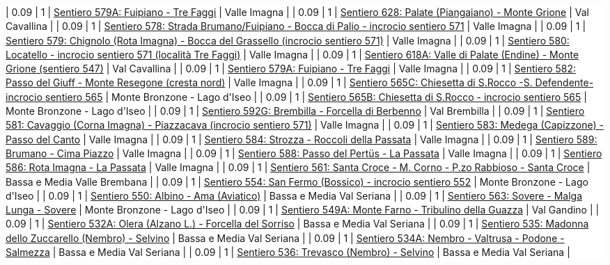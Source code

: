 |     0.09 |     1   | [Sentiero 579A: Fuipiano - Tre Faggi](https://www.caibergamo.it/geoportale/sentieri/579a)                                                                                  | Valle Imagna                 |
|     0.09 |     1   | [Sentiero 628: Palate (Piangaiano) - Monte Grione](https://www.caibergamo.it/geoportale/sentieri/628)                                                                      | Val Cavallina                |
|     0.09 |     1   | [Sentiero 578: Strada Brumano/Fuipiano - Bocca di Palio - incrocio sentiero 571](https://www.caibergamo.it/geoportale/sentieri/578)                                        | Valle Imagna                 |
|     0.09 |     1   | [Sentiero 579: Chignolo (Rota Imagna) - Bocca del Grassello (incrocio sentiero 571)](https://www.caibergamo.it/geoportale/sentieri/579)                                    | Valle Imagna                 |
|     0.09 |     1   | [Sentiero 580: Locatello - incrocio sentiero 571 (località Tre Faggi)](https://www.caibergamo.it/geoportale/sentieri/580)                                                  | Valle Imagna                 |
|     0.09 |     1   | [Sentiero 618A: Valle di Palate (Endine) - Monte Grione (sentiero 547)](https://www.caibergamo.it/geoportale/sentieri/618A)                                                | Val Cavallina                |
|     0.09 |     1   | [Sentiero 579A: Fuipiano - Tre Faggi](https://www.caibergamo.it/geoportale/sentieri/579A)                                                                                  | Valle Imagna                 |
|     0.09 |     1   | [Sentiero 582: Passo del Giuff - Monte Resegone (cresta nord)](https://www.caibergamo.it/geoportale/sentieri/582)                                                          | Valle Imagna                 |
|     0.09 |     1   | [Sentiero 565C: Chiesetta di S.Rocco -S. Defendente- incrocio sentiero 565](https://www.caibergamo.it/geoportale/sentieri/565C)                                            | Monte Bronzone - Lago d'Iseo |
|     0.09 |     1   | [Sentiero 565B: Chiesetta di S.Rocco - incrocio sentiero 565](https://www.caibergamo.it/geoportale/sentieri/565B)                                                          | Monte Bronzone - Lago d'Iseo |
|     0.09 |     1   | [Sentiero 592G: Brembilla - Forcella di Berbenno](https://www.caibergamo.it/geoportale/sentieri/592G)                                                                      | Val Brembilla                |
|     0.09 |     1   | [Sentiero 581: Cavaggio (Corna Imagna) - Piazzacava (incrocio sentiero 571)](https://www.caibergamo.it/geoportale/sentieri/581)                                            | Valle Imagna                 |
|     0.09 |     1   | [Sentiero 583: Medega (Capizzone) - Passo del Canto](https://www.caibergamo.it/geoportale/sentieri/583)                                                                    | Valle Imagna                 |
|     0.09 |     1   | [Sentiero 584: Strozza - Roccoli della Passata](https://www.caibergamo.it/geoportale/sentieri/584)                                                                         | Valle Imagna                 |
|     0.09 |     1   | [Sentiero 589: Brumano - Cima Piazzo](https://www.caibergamo.it/geoportale/sentieri/589)                                                                                   | Valle Imagna                 |
|     0.09 |     1   | [Sentiero 588: Passo del Pertüs - La Passata](https://www.caibergamo.it/geoportale/sentieri/588)                                                                           | Valle Imagna                 |
|     0.09 |     1   | [Sentiero 586: Rota Imagna - La Passata](https://www.caibergamo.it/geoportale/sentieri/586)                                                                                | Valle Imagna                 |
|     0.09 |     1   | [Sentiero 561: Santa Croce - M. Corno - P.zo Rabbioso - Santa Croce](https://www.caibergamo.it/geoportale/sentieri/561)                                                    | Bassa e Media Valle Brembana |
|     0.09 |     1   | [Sentiero 554: San Fermo (Bossico) - incrocio sentiero 552](https://www.caibergamo.it/geoportale/sentieri/554)                                                             | Monte Bronzone - Lago d'Iseo |
|     0.09 |     1   | [Sentiero 550: Albino - Ama (Aviatico)](https://www.caibergamo.it/geoportale/sentieri/550)                                                                                 | Bassa e Media Val Seriana    |
|     0.09 |     1   | [Sentiero 563: Sovere - Malga Lunga - Sovere](https://www.caibergamo.it/geoportale/sentieri/563)                                                                           | Monte Bronzone - Lago d'Iseo |
|     0.09 |     1   | [Sentiero 549A: Monte Farno - Tribulino della Guazza](https://www.caibergamo.it/geoportale/sentieri/549a)                                                                  | Val Gandino                  |
|     0.09 |     1   | [Sentiero 532A: Olera (Alzano L.) - Forcella del Sorriso](https://www.caibergamo.it/geoportale/sentieri/532a)                                                              | Bassa e Media Val Seriana    |
|     0.09 |     1   | [Sentiero 535: Madonna dello Zuccarello (Nembro) - Selvino](https://www.caibergamo.it/geoportale/sentieri/535)                                                             | Bassa e Media Val Seriana    |
|     0.09 |     1   | [Sentiero 534A: Nembro - Valtrusa - Podone - Salmezza](https://www.caibergamo.it/geoportale/sentieri/534a)                                                                 | Bassa e Media Val Seriana    |
|     0.09 |     1   | [Sentiero 536: Trevasco (Nembro) - Selvino](https://www.caibergamo.it/geoportale/sentieri/536)                                                                             | Bassa e Media Val Seriana    |